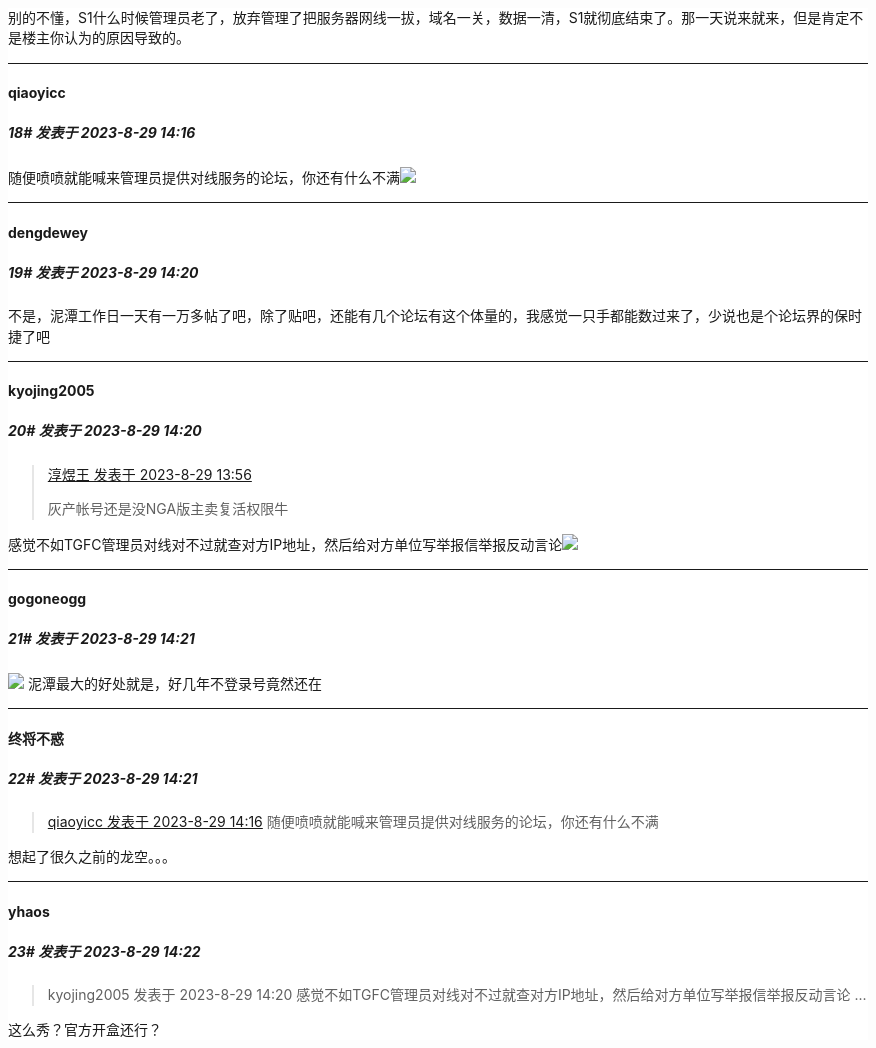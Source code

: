 别的不懂，S1什么时候管理员老了，放弃管理了把服务器网线一拔，域名一关，数据一清，S1就彻底结束了。那一天说来就来，但是肯定不是楼主你认为的原因导致的。

*****

####  qiaoyicc  
##### 18#       发表于 2023-8-29 14:16

随便喷喷就能喊来管理员提供对线服务的论坛，你还有什么不满<img src="https://static.saraba1st.com/image/smiley/face2017/067.png" referrerpolicy="no-referrer">

*****

####  dengdewey  
##### 19#       发表于 2023-8-29 14:20

不是，泥潭工作日一天有一万多帖了吧，除了贴吧，还能有几个论坛有这个体量的，我感觉一只手都能数过来了，少说也是个论坛界的保时捷了吧

*****

####  kyojing2005  
##### 20#       发表于 2023-8-29 14:20

<blockquote><a href="httphttps://bbs.saraba1st.com/2b/forum.php?mod=redirect&amp;goto=findpost&amp;pid=62210515&amp;ptid=2150398" target="_blank">淳煜王 发表于 2023-8-29 13:56</a>

灰产帐号还是没NGA版主卖复活权限牛</blockquote>
感觉不如TGFC管理员对线对不过就查对方IP地址，然后给对方单位写举报信举报反动言论<img src="https://static.saraba1st.com/image/smiley/face2017/033.png" referrerpolicy="no-referrer">

*****

####  gogoneogg  
##### 21#       发表于 2023-8-29 14:21

<img src="https://static.saraba1st.com/image/smiley/face2017/067.png" referrerpolicy="no-referrer"> 泥潭最大的好处就是，好几年不登录号竟然还在

*****

####  终将不惑  
##### 22#       发表于 2023-8-29 14:21

<blockquote><a href="httphttps://bbs.saraba1st.com/2b/forum.php?mod=redirect&amp;goto=findpost&amp;pid=62210831&amp;ptid=2150398" target="_blank">qiaoyicc 发表于 2023-8-29 14:16</a>
随便喷喷就能喊来管理员提供对线服务的论坛，你还有什么不满</blockquote>
想起了很久之前的龙空。。。

*****

####  yhaos  
##### 23#       发表于 2023-8-29 14:22

<blockquote>kyojing2005 发表于 2023-8-29 14:20
感觉不如TGFC管理员对线对不过就查对方IP地址，然后给对方单位写举报信举报反动言论 ...</blockquote>
这么秀？官方开盒还行？
